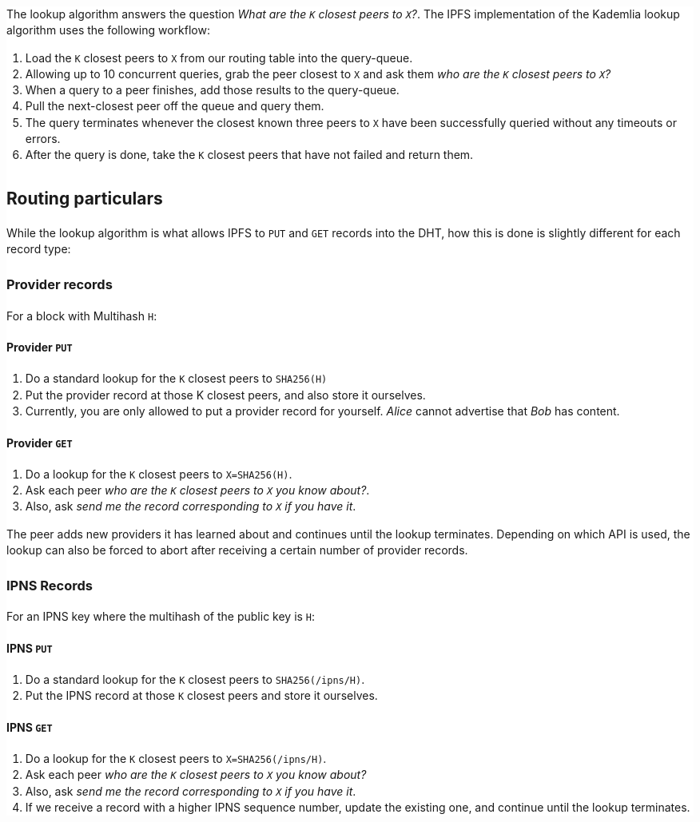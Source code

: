 The lookup algorithm answers the question _What are the `K` closest peers to `X`?_. The IPFS implementation of the Kademlia lookup algorithm uses the following workflow:

1. Load the `K` closest peers to `X` from our routing table into the query-queue.
1. Allowing up to 10 concurrent queries, grab the peer closest to `X` and ask them _who are the `K` closest peers to `X`?_
1. When a query to a peer finishes, add those results to the query-queue.
1. Pull the next-closest peer off the queue and query them.
1. The query terminates whenever the closest known three peers to `X` have been successfully queried without any timeouts or errors.
1. After the query is done, take the `K` closest peers that have not failed and return them.

## Routing particulars

While the lookup algorithm is what allows IPFS to `PUT` and `GET` records into the DHT, how this is done is slightly different for each record type:

### Provider records

For a block with Multihash `H`:

#### Provider `PUT`

1. Do a standard lookup for the `K` closest peers to `SHA256(H)`
1. Put the provider record at those K closest peers, and also store it ourselves.
1. Currently, you are only allowed to put a provider record for yourself. _Alice_ cannot advertise that _Bob_ has content.

#### Provider `GET`

1. Do a lookup for the `K` closest peers to `X=SHA256(H)`.
1. Ask each peer _who are the `K` closest peers to `X` you know about?_.
1. Also, ask _send me the record corresponding to `X` if you have it_.

The peer adds new providers it has learned about and continues until the lookup terminates. Depending on which API is used, the lookup can also be forced to abort after receiving a certain number of provider records.

### IPNS Records

For an IPNS key where the multihash of the public key is `H`:

#### IPNS `PUT`

1. Do a standard lookup for the `K` closest peers to `SHA256(/ipns/H)`.
1. Put the IPNS record at those `K` closest peers and store it ourselves.

#### IPNS `GET`

1. Do a lookup for the `K` closest peers to `X=SHA256(/ipns/H)`.
1. Ask each peer _who are the `K` closest peers to `X` you know about?_
1. Also, ask _send me the record corresponding to `X` if you have it_.
1. If we receive a record with a higher IPNS sequence number, update the existing one, and continue until the lookup terminates.
